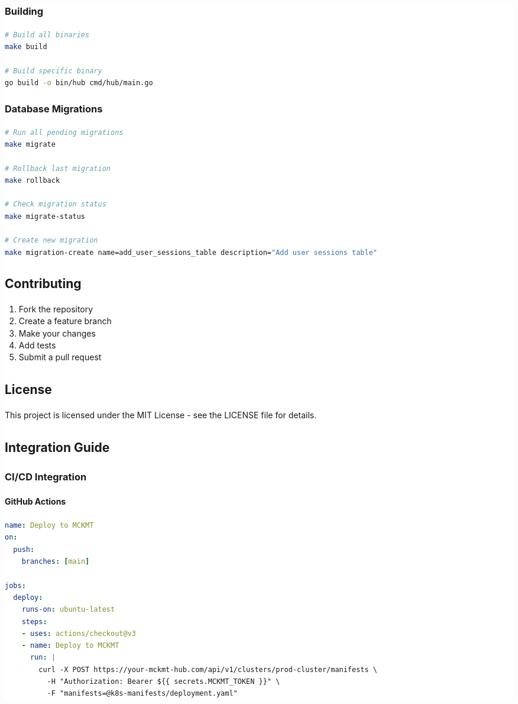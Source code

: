 ### Building

```bash
# Build all binaries
make build

# Build specific binary
go build -o bin/hub cmd/hub/main.go
```

### Database Migrations

```bash
# Run all pending migrations
make migrate

# Rollback last migration
make rollback

# Check migration status
make migrate-status

# Create new migration
make migration-create name=add_user_sessions_table description="Add user sessions table"
```

## Contributing

1. Fork the repository
2. Create a feature branch
3. Make your changes
4. Add tests
5. Submit a pull request

## License

This project is licensed under the MIT License - see the LICENSE file for details.

## Integration Guide

### CI/CD Integration

#### GitHub Actions

```yaml
name: Deploy to MCKMT
on:
  push:
    branches: [main]

jobs:
  deploy:
    runs-on: ubuntu-latest
    steps:
    - uses: actions/checkout@v3
    - name: Deploy to MCKMT
      run: |
        curl -X POST https://your-mckmt-hub.com/api/v1/clusters/prod-cluster/manifests \
          -H "Authorization: Bearer ${{ secrets.MCKMT_TOKEN }}" \
          -F "manifests=@k8s-manifests/deployment.yaml"
```
